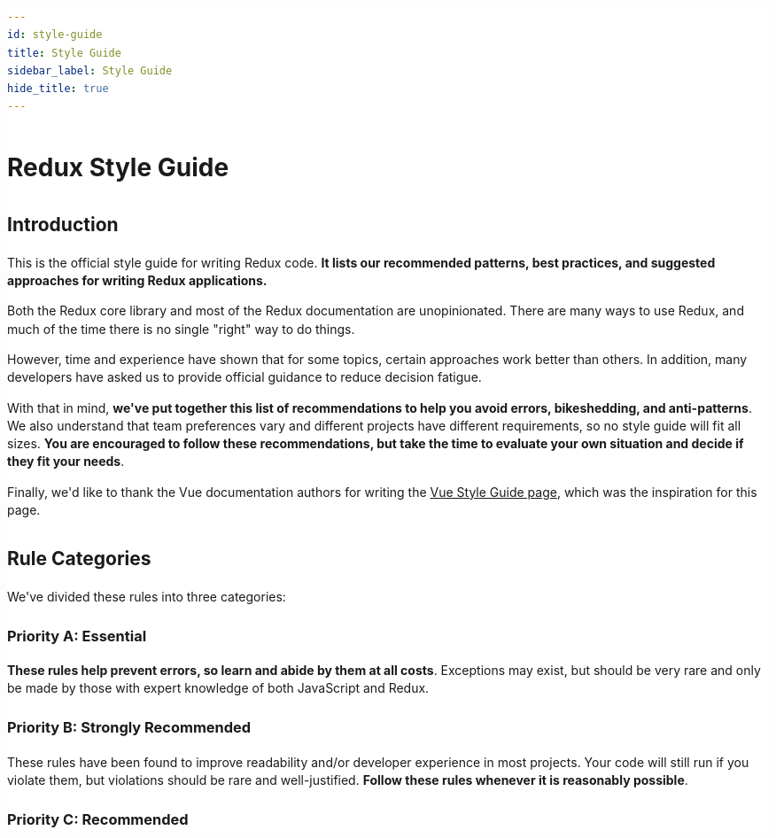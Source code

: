 ```yaml
---
id: style-guide
title: Style Guide
sidebar_label: Style Guide
hide_title: true
---
```


<div class="style-guide">

# Redux Style Guide

## Introduction

This is the official style guide for writing Redux code. **It lists our recommended patterns, best practices, and suggested approaches for writing Redux applications.**

Both the Redux core library and most of the Redux documentation are unopinionated. There are many ways to use Redux, and much of the time there is no single "right" way to do things.

However, time and experience have shown that for some topics, certain approaches work better than others. In addition, many developers have asked us to provide official guidance to reduce decision fatigue.

With that in mind, **we've put together this list of recommendations to help you avoid errors, bikeshedding, and anti-patterns**. We also understand that team preferences vary and different projects have different requirements, so no style guide will fit all sizes. **You are encouraged to follow these recommendations, but take the time to evaluate your own situation and decide if they fit your needs**.

Finally, we'd like to thank the Vue documentation authors for writing the [Vue Style Guide page](https://vuejs.org/v2/style-guide/), which was the inspiration for this page.

## Rule Categories

We've divided these rules into three categories:

### Priority A: Essential

**These rules help prevent errors, so learn and abide by them at all costs**. Exceptions may exist, but should be very rare and only be made by those with expert knowledge of both JavaScript and Redux.

### Priority B: Strongly Recommended

These rules have been found to improve readability and/or developer experience in most projects. Your code will still run if you violate them, but violations should be rare and well-justified. **Follow these rules whenever it is reasonably possible**.

### Priority C: Recommended
